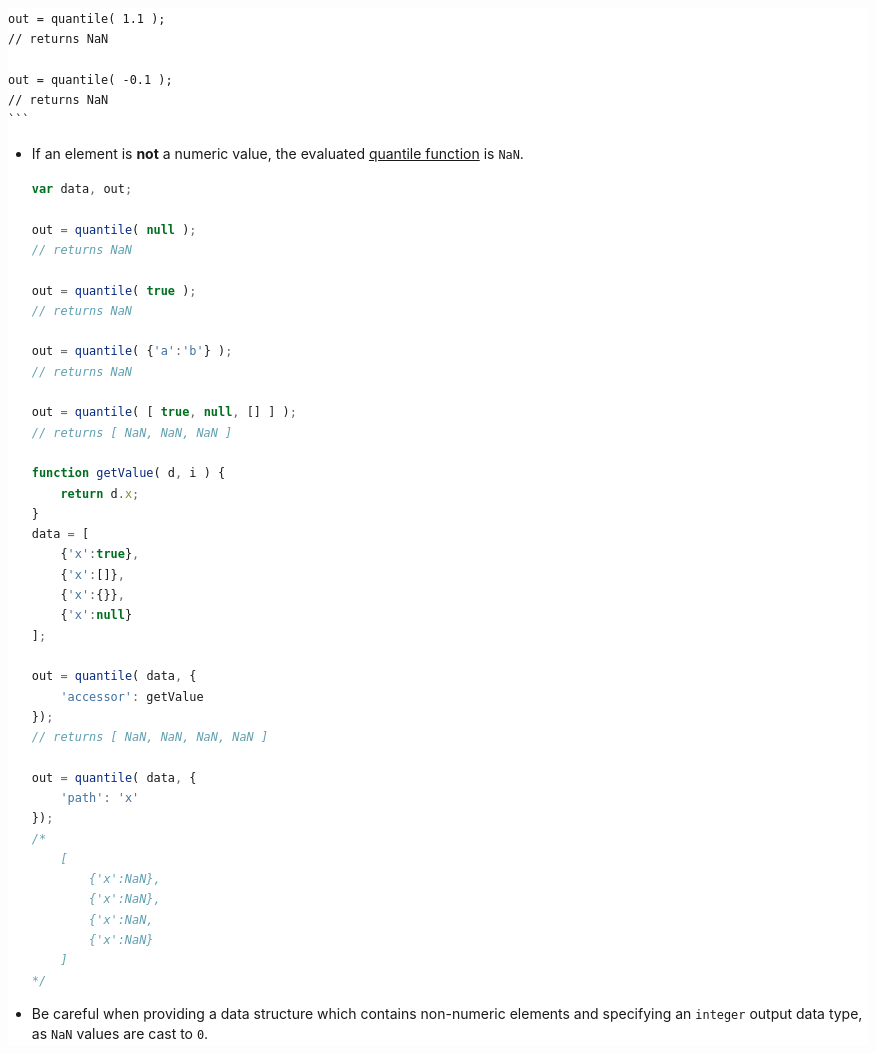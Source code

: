 	out = quantile( 1.1 );
	// returns NaN

	out = quantile( -0.1 );
	// returns NaN
	```

*	If an element is __not__ a numeric value, the evaluated [quantile function](https://en.wikipedia.org/wiki/Quantile_function) is `NaN`.

	``` javascript
	var data, out;

	out = quantile( null );
	// returns NaN

	out = quantile( true );
	// returns NaN

	out = quantile( {'a':'b'} );
	// returns NaN

	out = quantile( [ true, null, [] ] );
	// returns [ NaN, NaN, NaN ]

	function getValue( d, i ) {
		return d.x;
	}
	data = [
		{'x':true},
		{'x':[]},
		{'x':{}},
		{'x':null}
	];

	out = quantile( data, {
		'accessor': getValue
	});
	// returns [ NaN, NaN, NaN, NaN ]

	out = quantile( data, {
		'path': 'x'
	});
	/*
		[
			{'x':NaN},
			{'x':NaN},
			{'x':NaN,
			{'x':NaN}
		]
	*/
	```

*	Be careful when providing a data structure which contains non-numeric elements and specifying an `integer` output data type, as `NaN` values are cast to `0`.


[npm-image]: http://img.shields.io/npm/v/distributions-poisson-quantile.svg
[npm-url]: https://npmjs.org/package/distributions-poisson-quantile
[travis-image]: http://img.shields.io/travis/distributions-io/poisson-quantile/master.svg
[travis-url]: https://travis-ci.org/distributions-io/poisson-quantile
[codecov-image]: https://img.shields.io/codecov/github/distributions-io/poisson-quantile/master.svg
[codecov-url]: https://codecov.io/github/distributions-io/poisson-quantile?branch=master
[dependencies-image]: http://img.shields.io/david/distributions-io/poisson-quantile.svg
[dependencies-url]: https://david-dm.org/distributions-io/poisson-quantile
[dev-dependencies-image]: http://img.shields.io/david/dev/distributions-io/poisson-quantile.svg
[dev-dependencies-url]: https://david-dm.org/dev/distributions-io/poisson-quantile
[github-issues-image]: http://img.shields.io/github/issues/distributions-io/poisson-quantile.svg
[github-issues-url]: https://github.com/distributions-io/poisson-quantile/issues